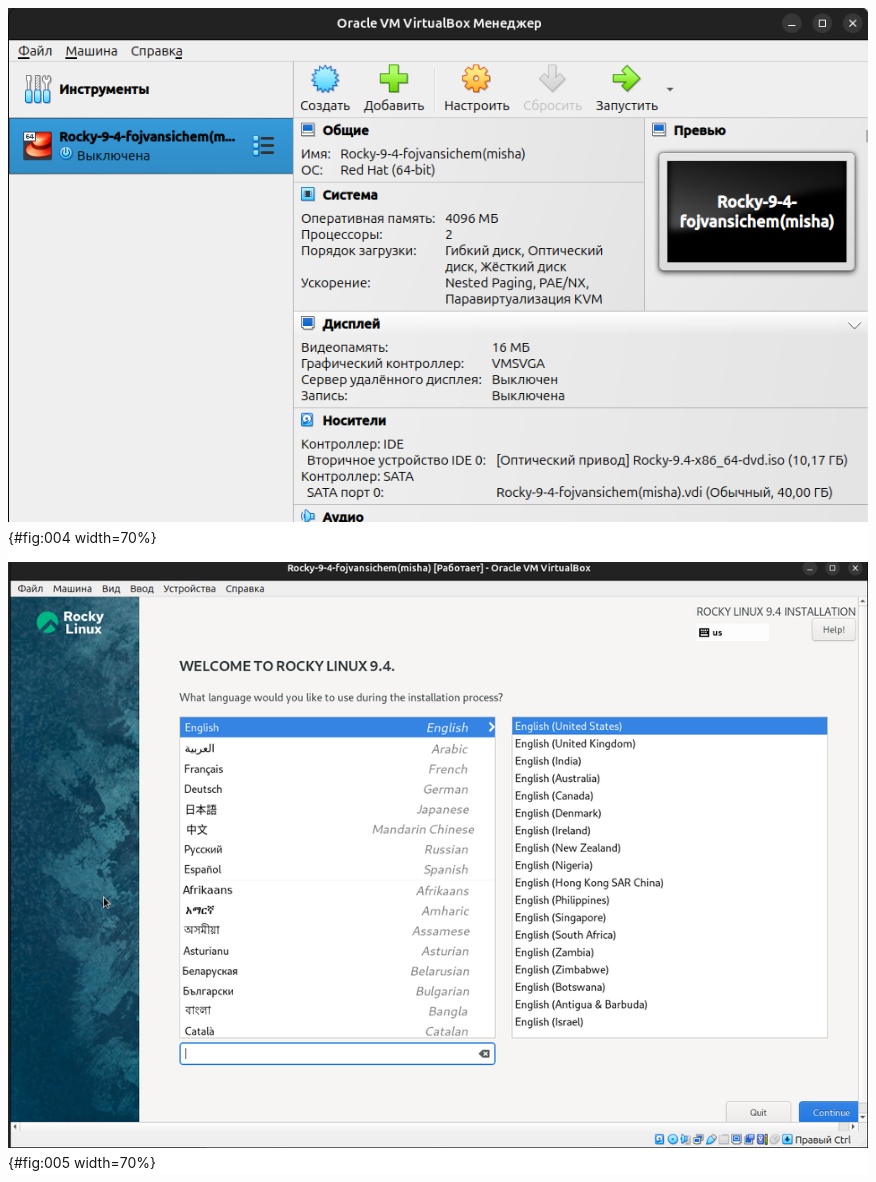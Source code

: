 ![Запуск установки виртуальной машины](image/image5.jpg){#fig:004 width=70%}

![Рис. 1.5. Установка английского языка интерфейса ОС](image/image6.jpg){#fig:005 width=70%}
